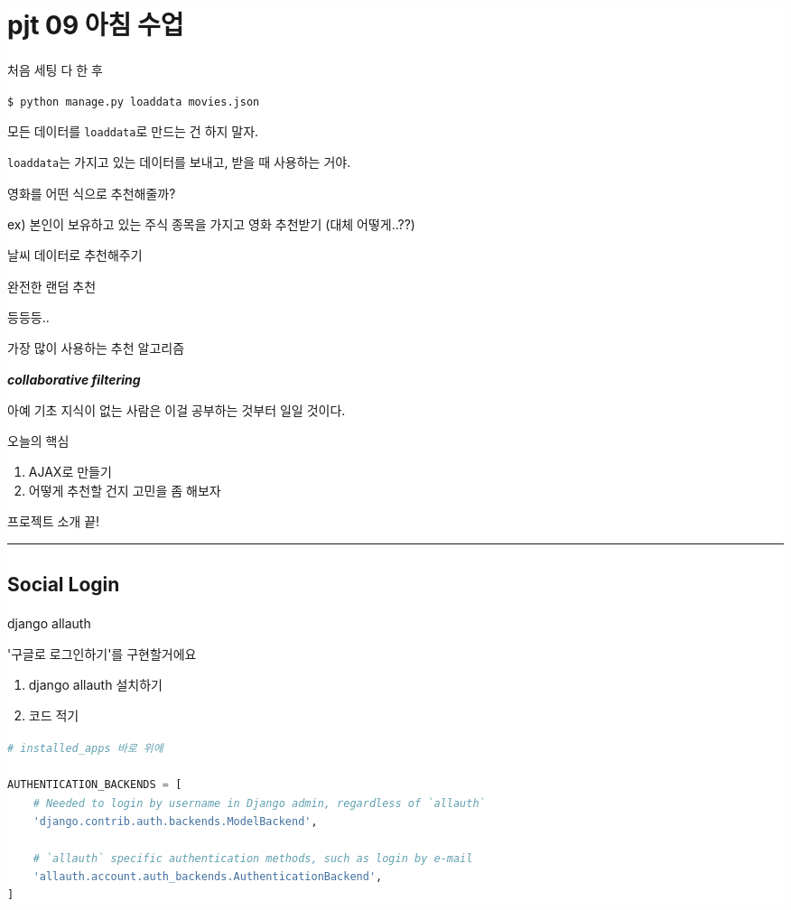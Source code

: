 # pjt 09 아침 수업



처음 세팅 다 한 후



```bash
$ python manage.py loaddata movies.json
```

모든 데이터를 `loaddata`로 만드는 건 하지 말자.

`loaddata`는 가지고 있는 데이터를 보내고, 받을 때 사용하는 거야.



영화를 어떤 식으로 추천해줄까?

ex) 본인이 보유하고 있는 주식 종목을 가지고 영화 추천받기 (대체 어떻게..??)

날씨 데이터로 추천해주기

완전한 랜덤 추천

등등등..



가장 많이 사용하는 추천 알고리즘

***collaborative filtering***

아예 기초 지식이 없는 사람은 이걸 공부하는 것부터 일일 것이다.



오늘의 핵심

1. AJAX로 만들기
2. 어떻게 추천할 건지 고민을 좀 해보자



프로젝트 소개 끝!

---



## Social Login



django allauth

'구글로 로그인하기'를 구현할거에요



1. django allauth 설치하기

2. 코드 적기

```python
# installed_apps 바로 위에

AUTHENTICATION_BACKENDS = [
    # Needed to login by username in Django admin, regardless of `allauth`
    'django.contrib.auth.backends.ModelBackend',

    # `allauth` specific authentication methods, such as login by e-mail
    'allauth.account.auth_backends.AuthenticationBackend',
]
```
